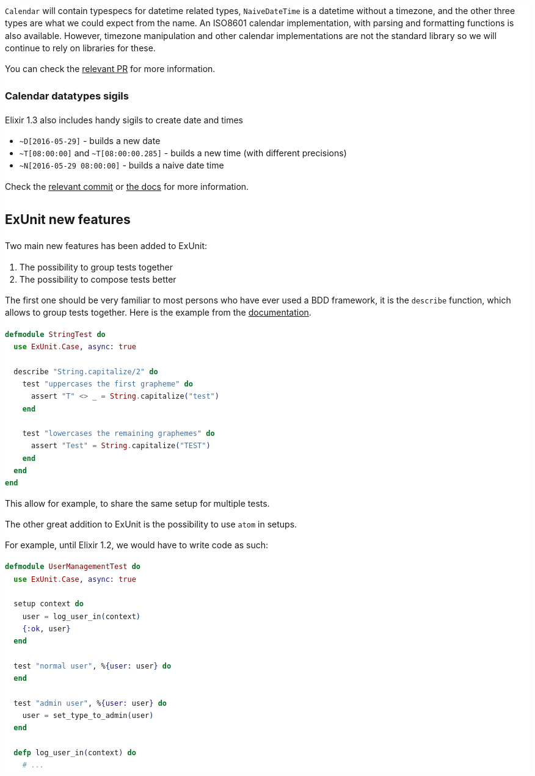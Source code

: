 `Calendar` will contain typespecs for datetime related types, `NaiveDateTime` is a datetime without a timezone, and the other three types are what we could expect from the name.
An ISO8601 calendar implementation, with parsing and formatting functions is also available.
However, timezone manipulation and other calendar implementations are not the standard library so we will continue to rely on libraries for these.

You can check the [relevant PR][8] for more information.

### Calendar datatypes sigils

Elixir 1.3 also includes handy sigils to create date and times

  * `~D[2016-05-29]` - builds a new date
  * `~T[08:00:00]` and `~T[08:00:00.285]` - builds a new time (with different precisions)
  * `~N[2016-05-29 08:00:00]` - builds a naive date time

Check the [relevant commit][30] or [the docs][31] for more information.

## ExUnit new features

Two main new features has been added to ExUnit:

1. The possibility to group tests together
2. The possibility to compose tests better

The first one should be very familiar to most persons who have ever used
a BDD framework, it is the `describe` function, which allows to
group tests together. Here is the example from the [documentation][33].

```elixir
defmodule StringTest do
  use ExUnit.Case, async: true

  describe "String.capitalize/2" do
    test "uppercases the first grapheme" do
      assert "T" <> _ = String.capitalize("test")
    end

    test "lowercases the remaining graphemes" do
      assert "Test" = String.capitalize("TEST")
    end
  end
end
```

This allow for example, to share the same setup for multiple tests.

The other great addition to ExUnit is the possibility to use `atom` in setups.

For example, until Elixir 1.2, we would have to write code as such:

```elixir
defmodule UserManagementTest do
  use ExUnit.Case, async: true

  setup context do
    user = log_user_in(context)
    {:ok, user}
  end

  test "normal user", %{user: user} do
  end

  test "admin user", %{user: user} do
    user = set_type_to_admin(user)
  end

  defp log_user_in(context) do
    # ...
```

[1]: /talks/elixir-1-3/
[2]: https://github.com/elixir-lang/elixir/blob/master/CHANGELOG.md
[3]: https://github.com/bbatsov/rubocop/blob/master/lib/rubocop/cop/style/conditional_assignment.rb
[4]: http://elixir-lang.readthedocs.org/en/latest/technical/scoping.html
[5]: https://groups.google.com/forum/#!topic/elixir-lang-core/3o-omqgCV3E
[6]: https://groups.google.com/forum/#!searchin/elixir-lang-core/with/elixir-lang-core/lzNhT87-XUU/nxJhmJkyCQAJ
[7]: https://github.com/elixir-lang/elixir/issues/4085
[8]: https://github.com/elixir-lang/elixir/pull/4383
[9]: https://github.com/elixir-lang/elixir/pull/2974
[10]: /talks/2016/elixir-1-3/images/ex_unit_diff_12.png
[11]: /talks/2016/elixir-1-3/images/ex_unit_diff_13.png
[12]: https://github.com/elixir-lang/elixir/pull/4430
[13]: https://github.com/elixircnx/comeonin
[14]: https://en.wikipedia.org/wiki/Bcrypt
[15]: https://en.wikipedia.org/wiki/Blowfish_(cipher)
[16]: https://github.com/elixircnx/comeonin/blob/master/mix.exs#L1
[17]: https://github.com/elixir-lang/elixir/pull/4134
[18]: https://github.com/elixir-lang/elixir/issues/4196
[19]: https://github.com/elixir-lang/elixir/issues/4199
[20]: https://github.com/elixir-lang/elixir/issues/4015
[21]: https://github.com/lau/calendar
[22]: https://github.com/bitwalker/timex
[23]: https://github.com/elixir-lang/elixir/issues/4242
[24]: https://github.com/elixir-lang/elixir/commit/ef2839d15d4dafee05060a55bf2707faf0663f81
[25]: https://github.com/erlang/otp/commit/146260727638e8a477aeda7828364ce45dc506a0
[26]: https://github.com/elixir-lang/elixir/pull/4037
[27]: https://github.com/elixir-lang/elixir/commit/8ff3275f3e3417de084a90daca1bfd2e59e2d6dd
[28]: https://github.com/elixir-lang/elixir/pull/4261
[29]: https://github.com/elixir-lang/elixir/milestones
[30]: https://github.com/elixir-lang/elixir/commit/d68da3cf88d3a1645fa89611d32600fded51f221
[31]: http://elixir-lang.org/docs/v1.3/elixir/Kernel.html#sigil_D/2
[32]: https://github.com/elixir-lang/elixir_make
[33]: http://elixir-lang.org/docs/stable/ex_unit/ExUnit.Case.html#macros
[34]: https://groups.google.com/forum/#!topic/elixir-lang-core/pDI1zvYCj_k
[35]: https://github.com/elixir-lang/elixir/issues/4009
[36]: https://github.com/danhper/ex_cli
[37]: /images/excli-xref-graph.png
[38]: https://github.com/elixir-lang/elixir/pull/4639